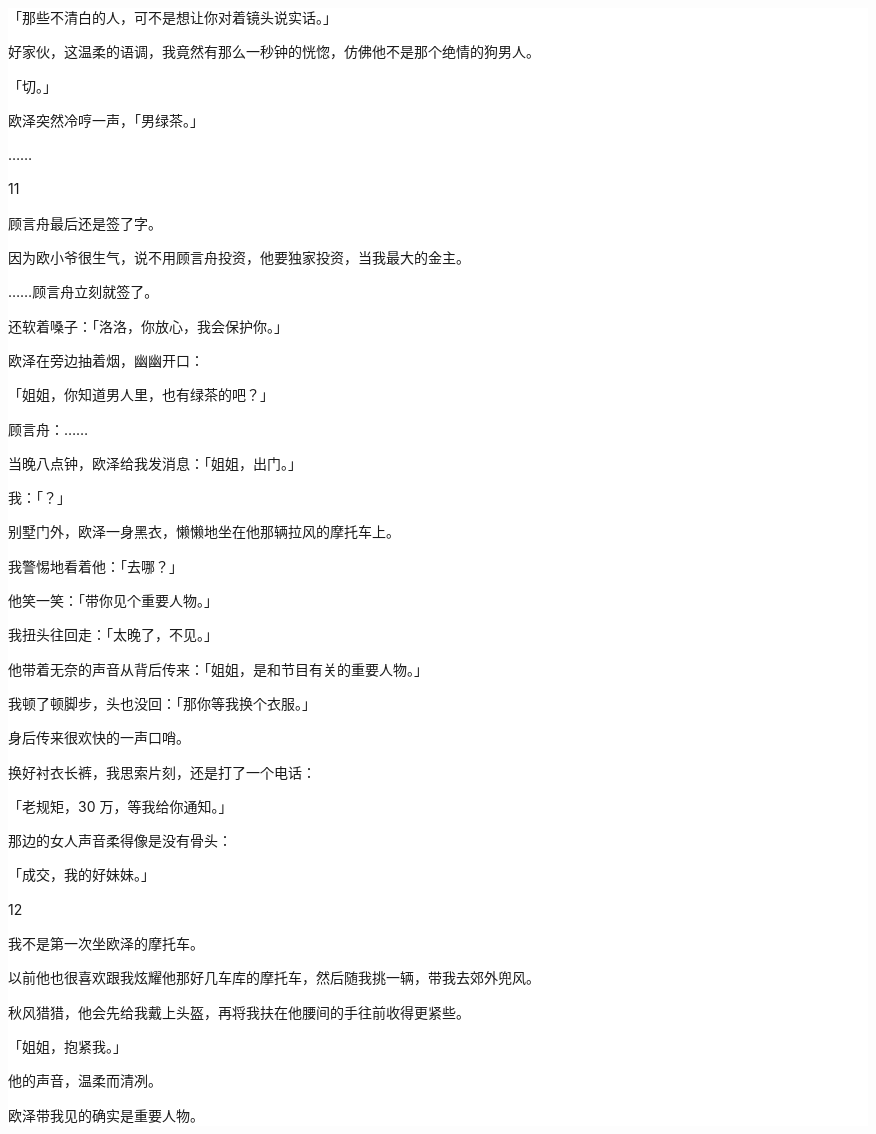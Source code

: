 「那些不清白的人，可不是想让你对着镜头说实话。」

好家伙，这温柔的语调，我竟然有那么一秒钟的恍惚，仿佛他不是那个绝情的狗男人。

「切。」

欧泽突然冷哼一声，「男绿茶。」

……

11

顾言舟最后还是签了字。

因为欧小爷很生气，说不用顾言舟投资，他要独家投资，当我最大的金主。

……顾言舟立刻就签了。

还软着嗓子：「洛洛，你放心，我会保护你。」

欧泽在旁边抽着烟，幽幽开口：

「姐姐，你知道男人里，也有绿茶的吧？」

顾言舟：……

当晚八点钟，欧泽给我发消息：「姐姐，出门。」

我：「？」

别墅门外，欧泽一身黑衣，懒懒地坐在他那辆拉风的摩托车上。

我警惕地看着他：「去哪？」

他笑一笑：「带你见个重要人物。」

我扭头往回走：「太晚了，不见。」

他带着无奈的声音从背后传来：「姐姐，是和节目有关的重要人物。」

我顿了顿脚步，头也没回：「那你等我换个衣服。」

身后传来很欢快的一声口哨。

换好衬衣长裤，我思索片刻，还是打了一个电话：

「老规矩，30 万，等我给你通知。」

那边的女人声音柔得像是没有骨头：

「成交，我的好妹妹。」

12

我不是第一次坐欧泽的摩托车。

以前他也很喜欢跟我炫耀他那好几车库的摩托车，然后随我挑一辆，带我去郊外兜风。

秋风猎猎，他会先给我戴上头盔，再将我扶在他腰间的手往前收得更紧些。

「姐姐，抱紧我。」

他的声音，温柔而清冽。

欧泽带我见的确实是重要人物。
